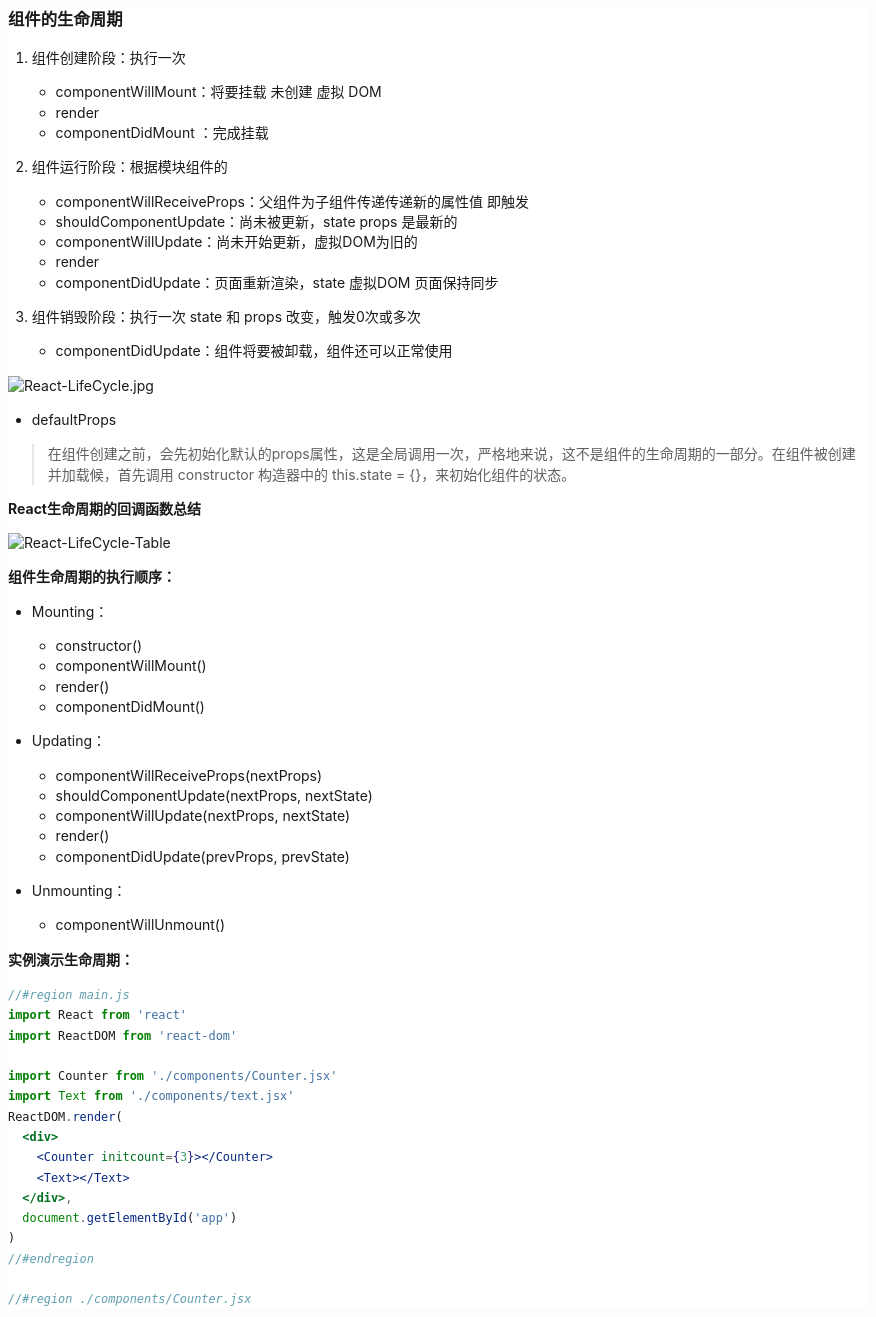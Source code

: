 ### 组件的生命周期

1.  组件创建阶段：执行一次

    -   componentWillMount：将要挂载 未创建 虚拟 DOM
    -   render
    -   componentDidMount ：完成挂载

2.  组件运行阶段：根据模块组件的

    -   componentWillReceiveProps：父组件为子组件传递传递新的属性值 即触发
    -   shouldComponentUpdate：尚未被更新，state props 是最新的
    -   componentWillUpdate：尚未开始更新，虚拟DOM为旧的
    -   render
    -   componentDidUpdate：页面重新渲染，state 虚拟DOM 页面保持同步

3.  组件销毁阶段：执行一次 state 和 props 改变，触发0次或多次

    -   componentDidUpdate：组件将要被卸载，组件还可以正常使用

![React-LifeCycle.jpg](http://images.dorc.top/blog/React/React-LifeCycle.jpg)

-   defaultProps

> 在组件创建之前，会先初始化默认的props属性，这是全局调用一次，严格地来说，这不是组件的生命周期的一部分。在组件被创建并加载候，首先调用 constructor 构造器中的 this.state = {}，来初始化组件的状态。

**React生命周期的回调函数总结**

![React-LifeCycle-Table](http://images.dorc.top/blog/React/React-LifeCycle-Table.png)

**组件生命周期的执行顺序：**

-   Mounting：

    -   constructor()
    -   componentWillMount()
    -   render()
    -   componentDidMount()

-   Updating：

    -   componentWillReceiveProps(nextProps)
    -   shouldComponentUpdate(nextProps, nextState)
    -   componentWillUpdate(nextProps, nextState)
    -   render()
    -   componentDidUpdate(prevProps, prevState)

-   Unmounting：

    -   componentWillUnmount()

**实例演示生命周期：**

```jsx
//#region main.js
import React from 'react'
import ReactDOM from 'react-dom'

import Counter from './components/Counter.jsx'
import Text from './components/text.jsx'
ReactDOM.render(
  <div>
    <Counter initcount={3}></Counter>
    <Text></Text>
  </div>,
  document.getElementById('app')
)
//#endregion

//#region ./components/Counter.jsx
```